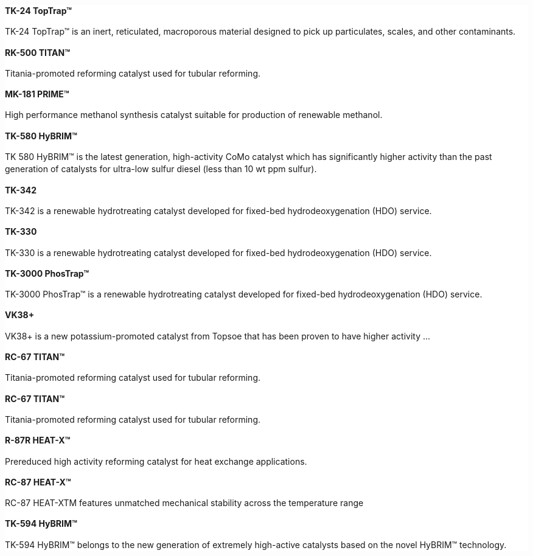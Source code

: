 **TK-24 TopTrap™**

TK-24 TopTrap™ is an inert, reticulated, macroporous material designed to pick up particulates, scales, and other contaminants.

**RK-500 TITAN™**

Titania-promoted reforming catalyst used for tubular reforming.

**MK-181 PRIME™**

High performance methanol synthesis catalyst suitable for production of renewable methanol.

**TK-580 HyBRIM™**

TK 580 HyBRIM™ is the latest generation, high-activity CoMo catalyst which has significantly higher activity than the past generation of catalysts for ultra-low sulfur diesel (less than 10 wt ppm sulfur).

**TK-342**

TK-342 is a renewable hydrotreating catalyst developed for fixed-bed hydrodeoxygenation (HDO) service.

**TK-330**

TK-330 is a renewable hydrotreating catalyst developed for fixed-bed hydrodeoxygenation (HDO) service.

**TK-3000 PhosTrap™**

TK-3000 PhosTrap™ is a renewable hydrotreating catalyst developed for fixed-bed hydrodeoxygenation (HDO) service.

**VK38+**

VK38+ is a new potassium-promoted catalyst from Topsoe that has been proven to have higher activity ...

**RC-67 TITAN™**

Titania-promoted reforming catalyst used for tubular reforming.

**RC-67 TITAN™**

Titania-promoted reforming catalyst used for tubular reforming.

**R-87R HEAT-X™**

Prereduced high activity reforming catalyst for heat exchange applications.

**RC-87 HEAT-X™**

RC-87 HEAT-XTM features unmatched mechanical stability across the temperature range

**TK-594 HyBRIM™**

TK-594 HyBRIM™ belongs to the new generation of extremely high-active catalysts based on the novel HyBRIM™ technology.